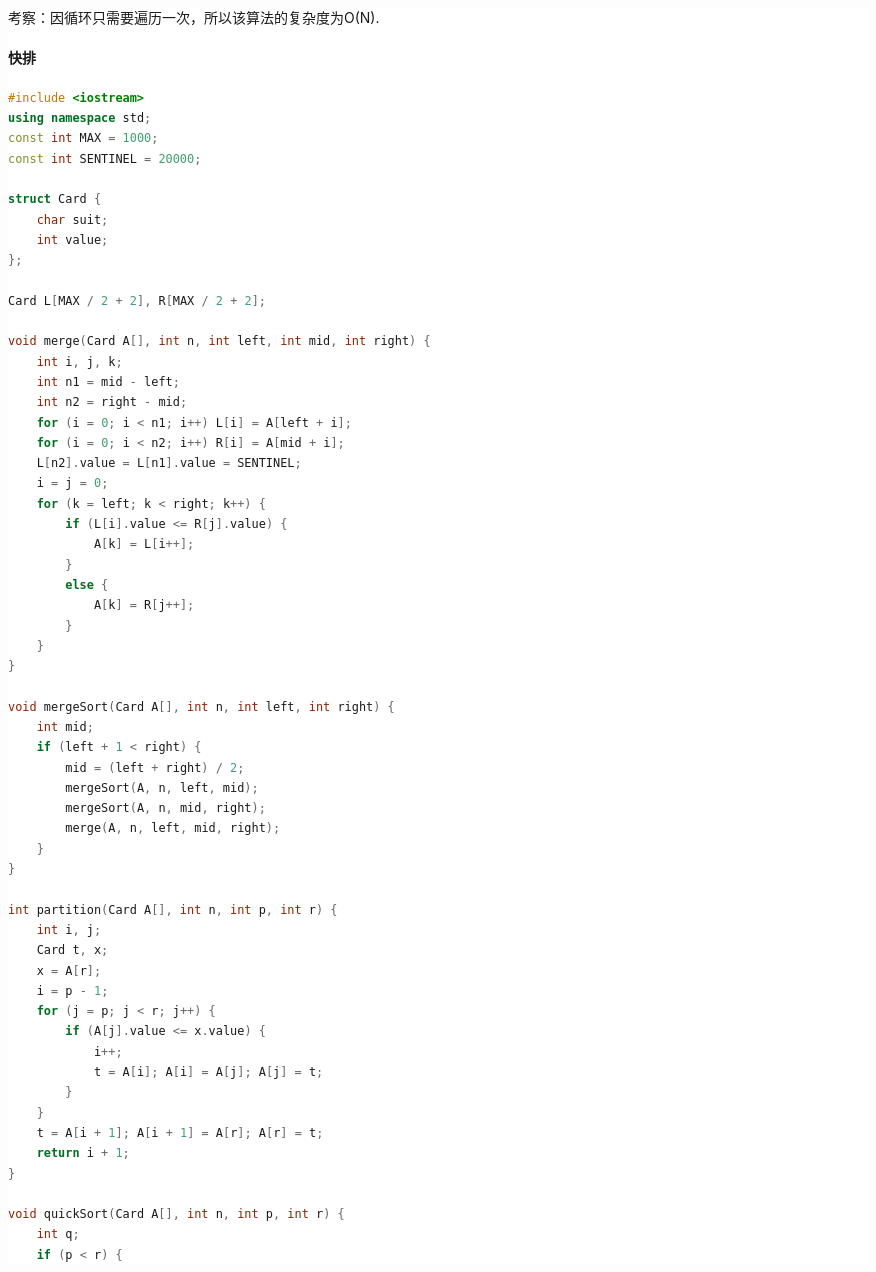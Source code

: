 考察：因循环只需要遍历一次，所以该算法的复杂度为O(N).



#### 快排

```C++
#include <iostream>
using namespace std;
const int MAX = 1000;
const int SENTINEL = 20000;

struct Card {
	char suit;
	int value;
};

Card L[MAX / 2 + 2], R[MAX / 2 + 2];

void merge(Card A[], int n, int left, int mid, int right) {
	int i, j, k;
	int n1 = mid - left;
	int n2 = right - mid;
	for (i = 0; i < n1; i++) L[i] = A[left + i];
	for (i = 0; i < n2; i++) R[i] = A[mid + i];
	L[n2].value = L[n1].value = SENTINEL;
	i = j = 0;
	for (k = left; k < right; k++) {
		if (L[i].value <= R[j].value) {
			A[k] = L[i++];
		}
		else {
			A[k] = R[j++];
		}
	}
}

void mergeSort(Card A[], int n, int left, int right) {
	int mid;
	if (left + 1 < right) {
		mid = (left + right) / 2;
		mergeSort(A, n, left, mid);
		mergeSort(A, n, mid, right);
		merge(A, n, left, mid, right);
	}
}

int partition(Card A[], int n, int p, int r) {
	int i, j;
	Card t, x;
	x = A[r];
	i = p - 1;
	for (j = p; j < r; j++) {
		if (A[j].value <= x.value) {
			i++;
			t = A[i]; A[i] = A[j]; A[j] = t;
		}
	}
	t = A[i + 1]; A[i + 1] = A[r]; A[r] = t;
	return i + 1;
}

void quickSort(Card A[], int n, int p, int r) {
	int q;
	if (p < r) {
```